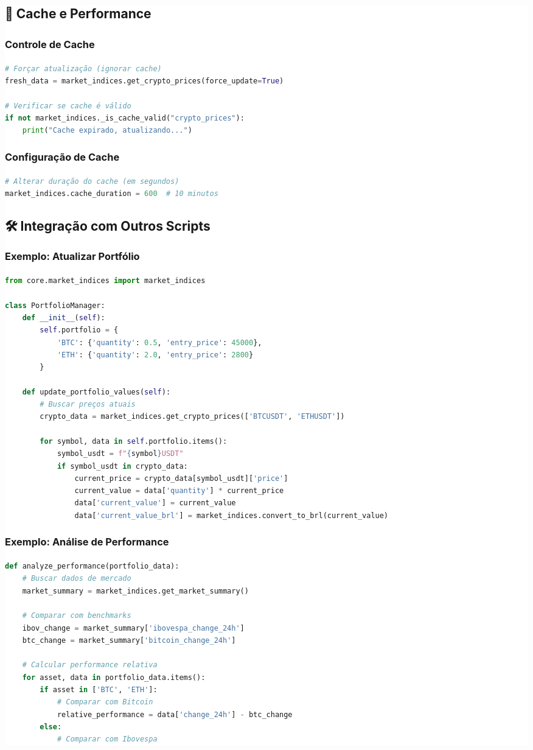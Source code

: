 ## 🔄 Cache e Performance

### Controle de Cache
```python
# Forçar atualização (ignorar cache)
fresh_data = market_indices.get_crypto_prices(force_update=True)

# Verificar se cache é válido
if not market_indices._is_cache_valid("crypto_prices"):
    print("Cache expirado, atualizando...")
```

### Configuração de Cache
```python
# Alterar duração do cache (em segundos)
market_indices.cache_duration = 600  # 10 minutos
```

## 🛠️ Integração com Outros Scripts

### Exemplo: Atualizar Portfólio

```python
from core.market_indices import market_indices

class PortfolioManager:
    def __init__(self):
        self.portfolio = {
            'BTC': {'quantity': 0.5, 'entry_price': 45000},
            'ETH': {'quantity': 2.0, 'entry_price': 2800}
        }
    
    def update_portfolio_values(self):
        # Buscar preços atuais
        crypto_data = market_indices.get_crypto_prices(['BTCUSDT', 'ETHUSDT'])
        
        for symbol, data in self.portfolio.items():
            symbol_usdt = f"{symbol}USDT"
            if symbol_usdt in crypto_data:
                current_price = crypto_data[symbol_usdt]['price']
                current_value = data['quantity'] * current_price
                data['current_value'] = current_value
                data['current_value_brl'] = market_indices.convert_to_brl(current_value)
```

### Exemplo: Análise de Performance

```python
def analyze_performance(portfolio_data):
    # Buscar dados de mercado
    market_summary = market_indices.get_market_summary()
    
    # Comparar com benchmarks
    ibov_change = market_summary['ibovespa_change_24h']
    btc_change = market_summary['bitcoin_change_24h']
    
    # Calcular performance relativa
    for asset, data in portfolio_data.items():
        if asset in ['BTC', 'ETH']:
            # Comparar com Bitcoin
            relative_performance = data['change_24h'] - btc_change
        else:
            # Comparar com Ibovespa
```